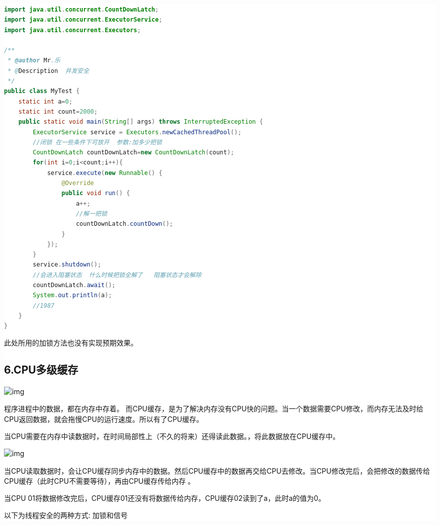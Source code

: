 ```java
import java.util.concurrent.CountDownLatch;
import java.util.concurrent.ExecutorService;
import java.util.concurrent.Executors;
 
/**
 * @author Mr.乐
 * @Description  并发安全
 */
public class MyTest {
    static int a=0;
    static int count=2000;
    public static void main(String[] args) throws InterruptedException {
        ExecutorService service = Executors.newCachedThreadPool();
        //闭锁 在一些条件下可放开  参数:加多少把锁
        CountDownLatch countDownLatch=new CountDownLatch(count);
        for(int i=0;i<count;i++){
            service.execute(new Runnable() {
                @Override
                public void run() {
                    a++;
                    //解一把锁
                    countDownLatch.countDown();
                }
            });
        }
        service.shutdown();
        //会进入阻塞状态  什么时候把锁全解了   阻塞状态才会解除
        countDownLatch.await();
        System.out.println(a);
        //1987
    }
}
```

此处所用的加锁方法也没有实现预期效果。



## 6.CPU多级缓存

![img](https://img-blog.csdnimg.cn/35d273bb3bb3449fa3d0302d3dffbccb.png)

程序进程中的数据，都在内存中存着。 而CPU缓存，是为了解决内存没有CPU快的问题。当一个数据需要CPU修改，而内存无法及时给CPU返回数据，就会拖慢CPU的运行速度。所以有了CPU缓存。

​    当CPU需要在内存中读数据时，在时间局部性上（不久的将来）还得读此数据。，将此数据放在CPU缓存中。

![img](https://img-blog.csdnimg.cn/0be4a90ea2d244c9b44e3c48c02d5b9b.png)

当CPU读取数据时，会让CPU缓存同步内存中的数据。然后CPU缓存中的数据再交给CPU去修改。当CPU修改完后，会把修改的数据传给CPU缓存（此时CPU不需要等待），再由CPU缓存传给内存 。 

当CPU 01将数据修改完后，CPU缓存01还没有将数据传给内存，CPU缓存02读到了a，此时a的值为0。

 以下为线程安全的两种方式: 加锁和信号
